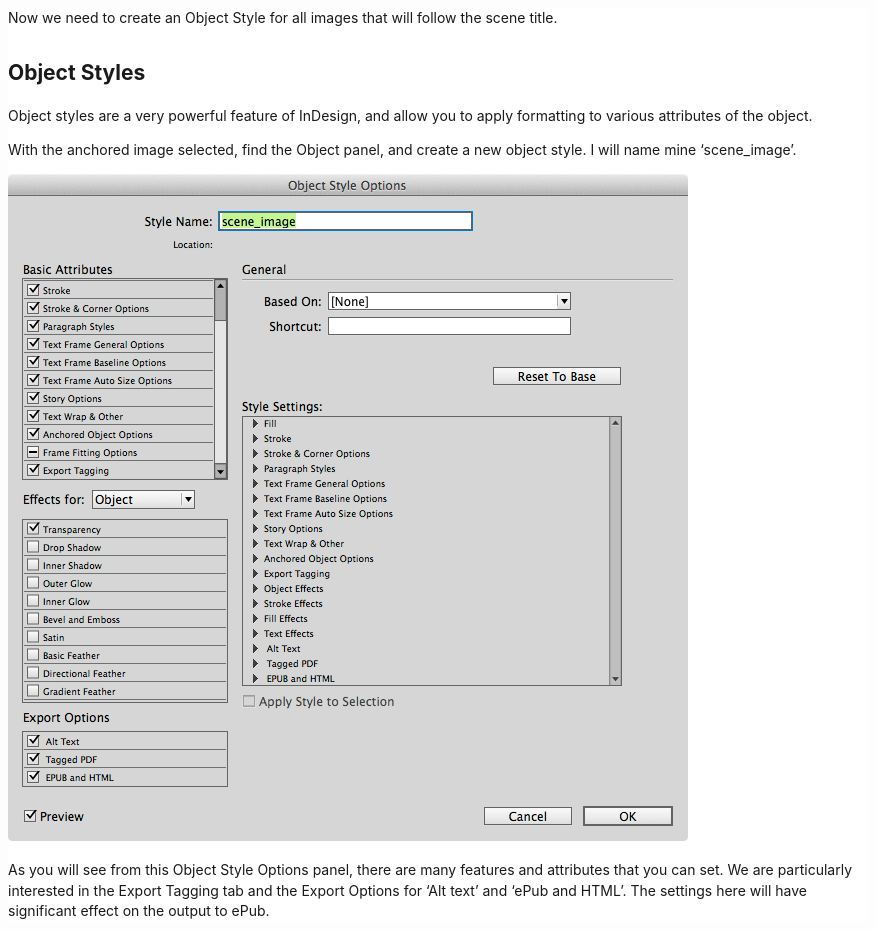 Now we need to create an Object Style for all images that will follow the scene title.

## Object Styles

Object styles are a very powerful feature of InDesign, and allow you to apply formatting to various attributes of the object.

With the anchored image selected, find the Object panel, and create a new object style. I will name mine ‘scene\_image’.

[![We can set the various options for the Object style through this panel](/images/2017/02/id2rfl/image8.png)](/images/2017/02/id2rfl/image8.png)

As you will see from this Object Style Options panel, there are many features and attributes that you can set. We are particularly interested in the Export Tagging tab and the Export Options for ‘Alt text’ and ‘ePub and HTML’. The settings here will have significant effect on the output to ePub.
